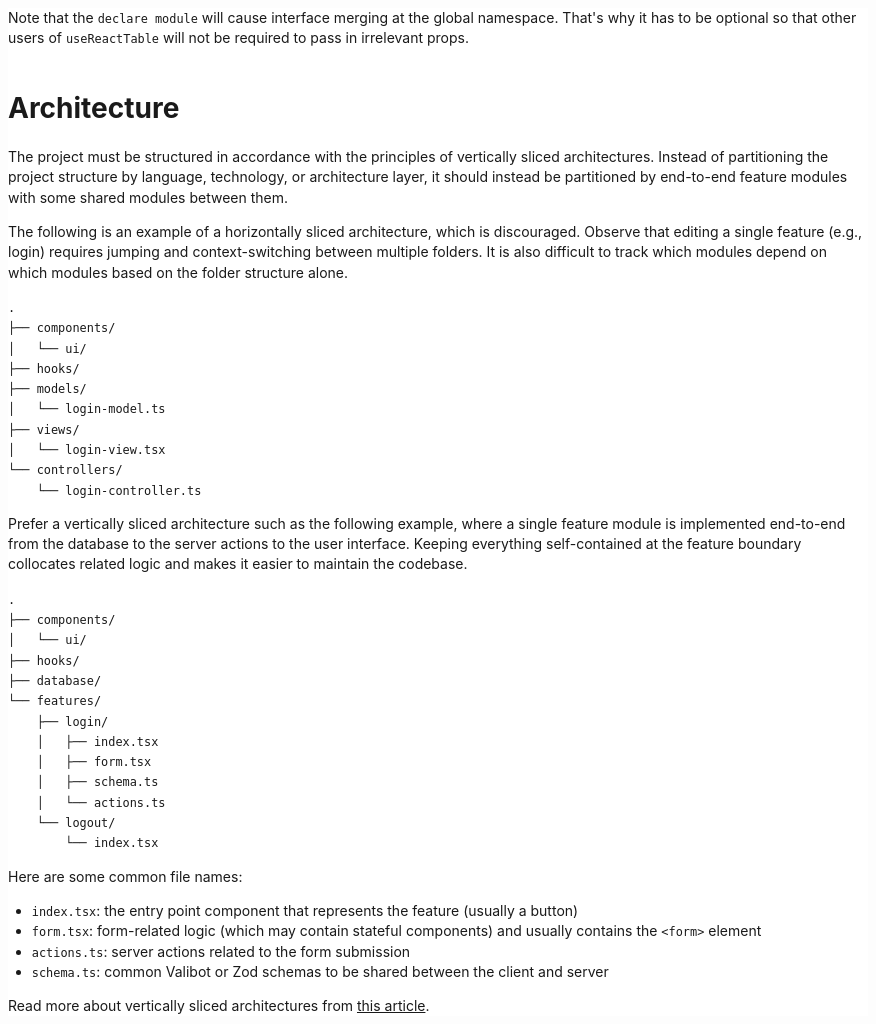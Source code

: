 Note that the `declare module` will cause interface merging at the global namespace. That's why it has to be optional so that other users of `useReactTable` will not be required to pass in irrelevant props.

# Architecture

The project must be structured in accordance with the principles of vertically sliced architectures. Instead of partitioning the project structure by language, technology, or architecture layer, it should instead be partitioned by end-to-end feature modules with some shared modules between them.

The following is an example of a horizontally sliced architecture, which is discouraged. Observe that editing a single feature (e.g., login) requires jumping and context-switching between multiple folders. It is also difficult to track which modules depend on which modules based on the folder structure alone.

```
.
├── components/
│   └── ui/
├── hooks/
├── models/
│   └── login-model.ts
├── views/
│   └── login-view.tsx
└── controllers/
    └── login-controller.ts
```

Prefer a vertically sliced architecture such as the following example, where a single feature module is implemented end-to-end from the database to the server actions to the user interface. Keeping everything self-contained at the feature boundary collocates related logic and makes it easier to maintain the codebase.

```
.
├── components/
│   └── ui/
├── hooks/
├── database/
└── features/
    ├── login/
    │   ├── index.tsx
    │   ├── form.tsx
    │   ├── schema.ts
    │   └── actions.ts
    └── logout/
        └── index.tsx
```

Here are some common file names:

- `index.tsx`: the entry point component that represents the feature (usually a button)
- `form.tsx`: form-related logic (which may contain stateful components) and usually contains the `<form>` element
- `actions.ts`: server actions related to the form submission
- `schema.ts`: common Valibot or Zod schemas to be shared between the client and server

Read more about vertically sliced architectures from [this article](https://dev.to/somedood/youre-slicing-your-architecture-wrong-4ob9).
